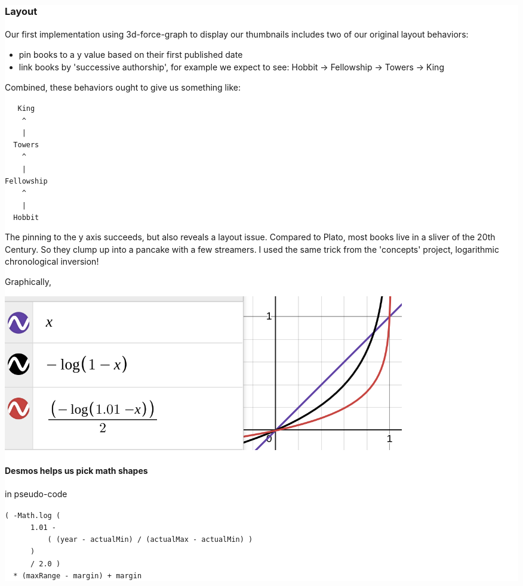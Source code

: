 



### Layout

Our first implementation using 3d-force-graph to display our thumbnails includes two of our original layout behaviors: 
- pin books to a y value based on their first published date
- link books by 'successive authorship', for example we expect to see: Hobbit -> Fellowship -> Towers -> King 

Combined, these behaviors ought to give us something like:

```
   King
    ^
    |
  Towers
    ^
    |
Fellowship
    ^
    |
  Hobbit
```


The pinning to the y axis succeeds, but also reveals a layout issue.  Compared to Plato, most books live in a sliver of the 20th Century.  So they clump up into a pancake with a few streamers.  I used the same trick from the 'concepts' project, logarithmic chronological inversion!

Graphically, 

![Desmos plot of how we shift the book distribution](log-math.png)
#### Desmos helps us pick math shapes

in pseudo-code 
```pseudo
( -Math.log ( 
      1.01 - 
          ( (year - actualMin) / (actualMax - actualMin) ) 
      )
      / 2.0 ) 
  * (maxRange - margin) + margin
```
